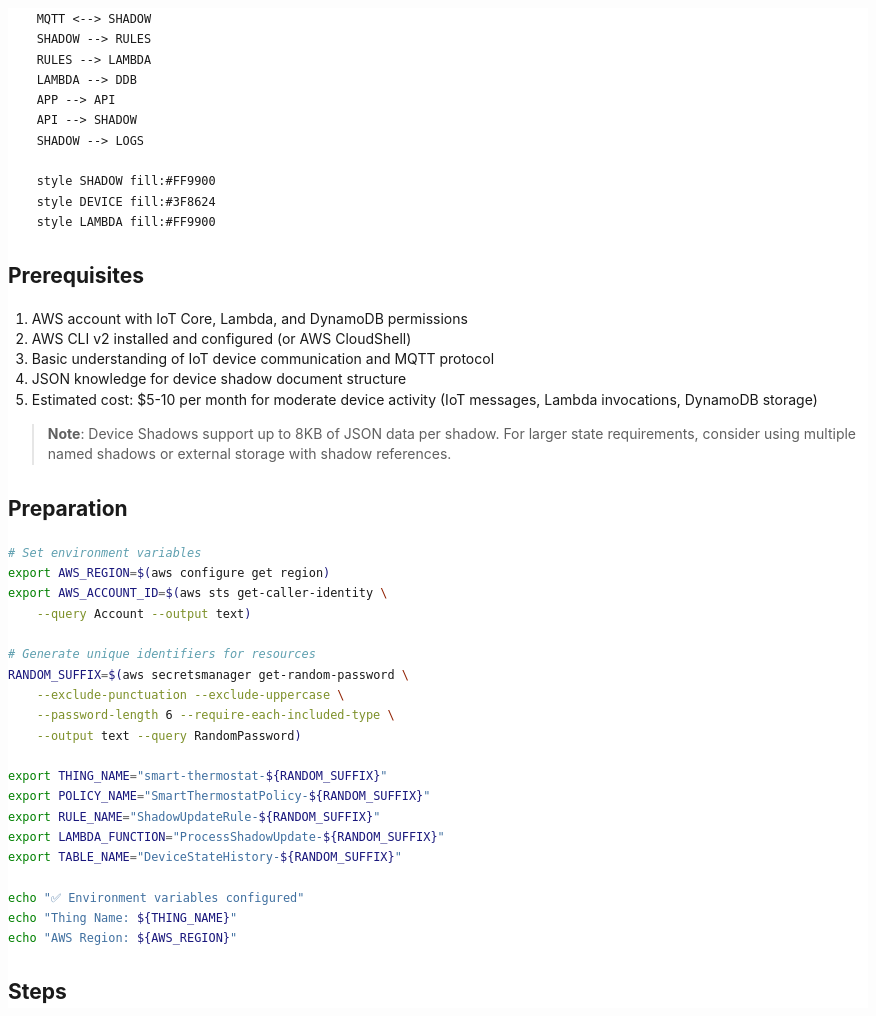 ```mermaid
    MQTT <--> SHADOW
    SHADOW --> RULES
    RULES --> LAMBDA
    LAMBDA --> DDB
    APP --> API
    API --> SHADOW
    SHADOW --> LOGS
    
    style SHADOW fill:#FF9900
    style DEVICE fill:#3F8624
    style LAMBDA fill:#FF9900
```

## Prerequisites

1. AWS account with IoT Core, Lambda, and DynamoDB permissions
2. AWS CLI v2 installed and configured (or AWS CloudShell)
3. Basic understanding of IoT device communication and MQTT protocol
4. JSON knowledge for device shadow document structure
5. Estimated cost: $5-10 per month for moderate device activity (IoT messages, Lambda invocations, DynamoDB storage)

> **Note**: Device Shadows support up to 8KB of JSON data per shadow. For larger state requirements, consider using multiple named shadows or external storage with shadow references.

## Preparation

```bash
# Set environment variables
export AWS_REGION=$(aws configure get region)
export AWS_ACCOUNT_ID=$(aws sts get-caller-identity \
    --query Account --output text)

# Generate unique identifiers for resources
RANDOM_SUFFIX=$(aws secretsmanager get-random-password \
    --exclude-punctuation --exclude-uppercase \
    --password-length 6 --require-each-included-type \
    --output text --query RandomPassword)

export THING_NAME="smart-thermostat-${RANDOM_SUFFIX}"
export POLICY_NAME="SmartThermostatPolicy-${RANDOM_SUFFIX}"
export RULE_NAME="ShadowUpdateRule-${RANDOM_SUFFIX}"
export LAMBDA_FUNCTION="ProcessShadowUpdate-${RANDOM_SUFFIX}"
export TABLE_NAME="DeviceStateHistory-${RANDOM_SUFFIX}"

echo "✅ Environment variables configured"
echo "Thing Name: ${THING_NAME}"
echo "AWS Region: ${AWS_REGION}"
```

## Steps
